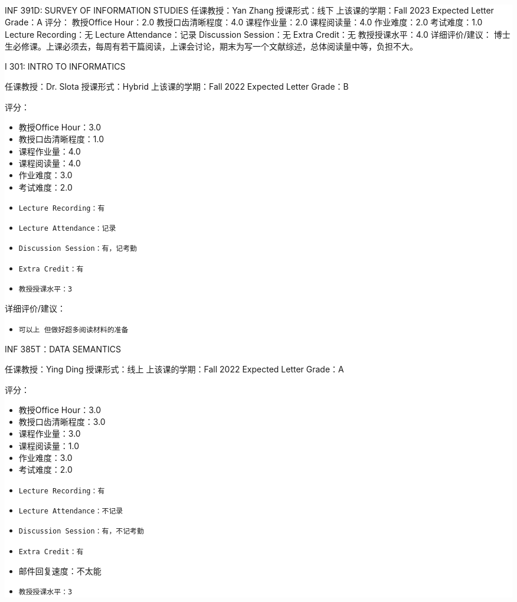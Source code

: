 
INF 391D: SURVEY OF INFORMATION STUDIES​​
任课教授：Yan Zhang
授课形式：线下
上该课的学期：Fall 2023
Expected Letter Grade：A
评分：
教授Office Hour：2.0
教授口齿清晰程度：4.0
课程作业量：2.0
课程阅读量：4.0
作业难度：2.0
考试难度：1.0
Lecture Recording：无
Lecture Attendance：记录
Discussion Session：无
Extra Credit：无
教授授课水平：4.0
详细评价/建议：
博士生必修课。上课必须去，每周有若干篇阅读，上课会讨论，期末为写一个文献综述，总体阅读量中等，负担不大。​​

I 301: INTRO TO INFORMATICS

任课教授：Dr. Slota
授课形式：Hybrid
上该课的学期：Fall 2022 
Expected Letter Grade：B

评分：
-    教授Office Hour：3.0
-    教授口齿清晰程度：1.0
-    课程作业量：4.0
-    课程阅读量：4.0
-    作业难度：3.0
-    考试难度：2.0
-     Lecture Recording：有
-     Lecture Attendance：记录
-     Discussion Session：有，记考勤
-     Extra Credit：有	
-     教授授课水平：3

详细评价/建议：
-     可以上 但做好超多阅读材料的准备


INF 385T：DATA SEMANTICS

任课教授：Ying Ding
授课形式：线上
上该课的学期：Fall 2022 
Expected Letter Grade：A

评分：
-    教授Office Hour：3.0
-    教授口齿清晰程度：3.0
-    课程作业量：3.0
-    课程阅读量：1.0
-    作业难度：3.0
-    考试难度：2.0
-     Lecture Recording：有
-     Lecture Attendance：不记录
-     Discussion Session：有，不记考勤
-     Extra Credit：有	  
-    邮件回复速度：不太能
-     教授授课水平：3
